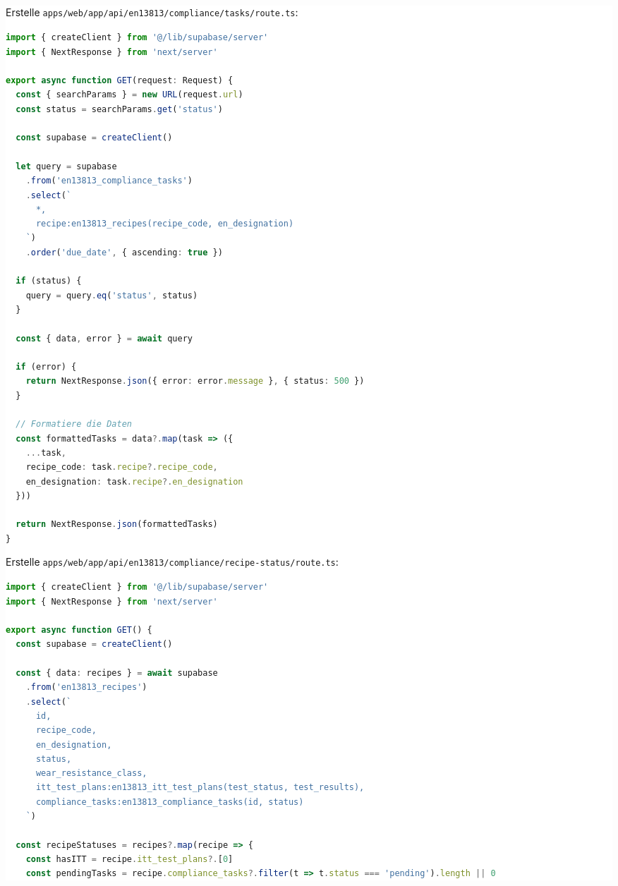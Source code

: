 Erstelle `apps/web/app/api/en13813/compliance/tasks/route.ts`:

```typescript
import { createClient } from '@/lib/supabase/server'
import { NextResponse } from 'next/server'

export async function GET(request: Request) {
  const { searchParams } = new URL(request.url)
  const status = searchParams.get('status')
  
  const supabase = createClient()
  
  let query = supabase
    .from('en13813_compliance_tasks')
    .select(`
      *,
      recipe:en13813_recipes(recipe_code, en_designation)
    `)
    .order('due_date', { ascending: true })
  
  if (status) {
    query = query.eq('status', status)
  }
  
  const { data, error } = await query
  
  if (error) {
    return NextResponse.json({ error: error.message }, { status: 500 })
  }
  
  // Formatiere die Daten
  const formattedTasks = data?.map(task => ({
    ...task,
    recipe_code: task.recipe?.recipe_code,
    en_designation: task.recipe?.en_designation
  }))
  
  return NextResponse.json(formattedTasks)
}
```

Erstelle `apps/web/app/api/en13813/compliance/recipe-status/route.ts`:

```typescript
import { createClient } from '@/lib/supabase/server'
import { NextResponse } from 'next/server'

export async function GET() {
  const supabase = createClient()
  
  const { data: recipes } = await supabase
    .from('en13813_recipes')
    .select(`
      id,
      recipe_code,
      en_designation,
      status,
      wear_resistance_class,
      itt_test_plans:en13813_itt_test_plans(test_status, test_results),
      compliance_tasks:en13813_compliance_tasks(id, status)
    `)
  
  const recipeStatuses = recipes?.map(recipe => {
    const hasITT = recipe.itt_test_plans?.[0]
    const pendingTasks = recipe.compliance_tasks?.filter(t => t.status === 'pending').length || 0
```
